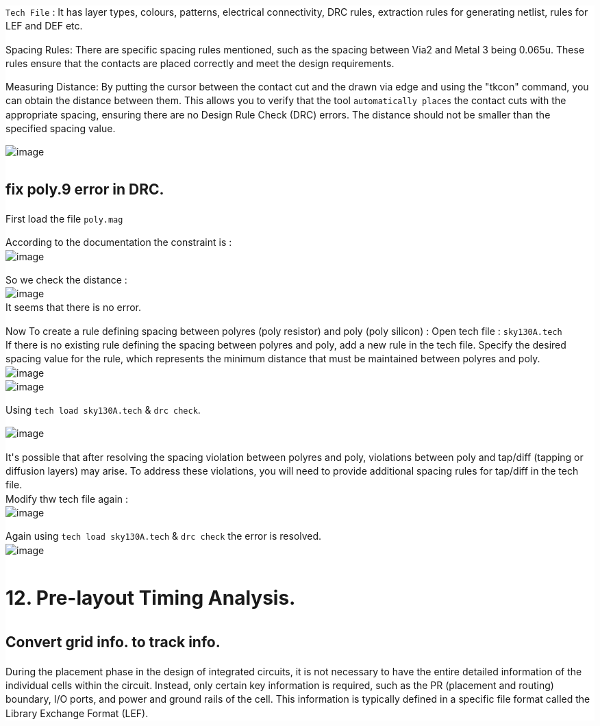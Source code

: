 ```Tech File``` : It has layer types, colours, patterns, electrical connectivity, DRC rules, extraction rules for generating netlist, rules for LEF and DEF etc.   

Spacing Rules: There are specific spacing rules mentioned, such as the spacing between Via2 and Metal 3 being 0.065u. These rules ensure that the contacts are placed correctly and meet the design requirements.    

Measuring Distance: By putting the cursor between the contact cut and the drawn via edge and using the "tkcon" command, you can obtain the distance between them. This allows you to verify that the tool ```automatically places``` the contact cuts with the appropriate spacing, ensuring there are no Design Rule Check (DRC) errors. The distance should not be smaller than the specified spacing value.    

![image](https://github.com/YashpalRathod14/Physical_Design_Updated/assets/135158197/cbc4ae22-703a-4a82-b0b2-1263a89c68d4)     

##  fix poly.9 error in DRC.    

First load the file ```poly.mag```   

According to the documentation the constraint is  :    
![image](https://github.com/YashpalRathod14/Physical_Design_Updated/assets/135158197/753b7b8f-79c0-45be-8c65-44190513cd70)     

So we check the distance :    
![image](https://github.com/YashpalRathod14/Physical_Design_Updated/assets/135158197/a0bb52cf-ebfe-4325-abef-3760e0c5e65b)    
It seems that there is no error.     

Now To create a rule defining spacing between polyres (poly resistor) and poly (poly silicon) : 
Open tech file : ```sky130A.tech```   
 If there is no existing rule defining the spacing between polyres and poly, add a new rule in the tech file. Specify the desired spacing value for the rule, which represents the minimum distance that must be maintained between polyres and poly.     
 ![image](https://github.com/YashpalRathod14/Physical_Design_Updated/assets/135158197/2cfa8f9e-9648-4e0d-a4bf-abcac3bb6f3f)    
 ![image](https://github.com/YashpalRathod14/Physical_Design_Updated/assets/135158197/b1a90260-bee0-421f-8da9-b5db7f9ba229)     
 
 Using ```tech load sky130A.tech``` & ```drc check```.    
 
 ![image](https://github.com/YashpalRathod14/Physical_Design_Updated/assets/135158197/19d54e5b-9882-464c-ad93-d60bda7dbac9)     
 
It's possible that after resolving the spacing violation between polyres and poly, violations between poly and tap/diff (tapping or diffusion layers) may arise. To address these violations, you will need to provide additional spacing rules for tap/diff in the tech file.   
Modify thw tech file again :     
![image](https://github.com/YashpalRathod14/Physical_Design_Updated/assets/135158197/da463509-0f38-4692-9316-7c6d20497591)     

Again using ```tech load sky130A.tech``` & ```drc check``` the error is resolved.    
![image](https://github.com/YashpalRathod14/Physical_Design_Updated/assets/135158197/22af8793-a210-4146-90a6-04804cb47db0)     

# 12.  Pre-layout Timing Analysis.     

##  Convert grid info. to track info.     

During the placement phase in the design of integrated circuits, it is not necessary to have the entire detailed information of the individual cells within the circuit. Instead, only certain key information is required, such as the PR (placement and routing) boundary, I/O ports, and power and ground rails of the cell. This information is typically defined in a specific file format called the Library Exchange Format (LEF).    

```
